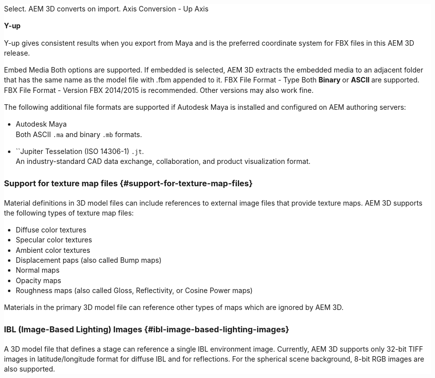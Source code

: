    <td>Select. AEM 3D converts on import.</td> 
  </tr> 
  <tr> 
   <td>Axis Conversion - Up Axis</td> 
   <td><p><strong>Y-up</strong></p> <p>Y-up gives consistent results when you export from Maya and is the preferred coordinate system for FBX files in this AEM 3D release.</p> </td> 
  </tr> 
  <tr> 
   <td>Embed Media</td> 
   <td>Both options are supported. If embedded is selected, AEM 3D extracts the embedded media to an adjacent folder that has the same name as the model file with <span class="code">.fbm</span> appended to it.</td> 
  </tr> 
  <tr> 
   <td>FBX File Format - Type</td> 
   <td>Both <strong>Binary </strong>or <strong>ASCII </strong>are supported.</td> 
  </tr> 
  <tr> 
   <td>FBX File Format - Version</td> 
   <td>FBX 2014/2015 is recommended. Other versions may also work fine.</td> 
  </tr> 
 </tbody> 
</table>

The following additional file formats are supported if Autodesk Maya is installed and configured on AEM authoring servers:

* Autodesk Maya  
  Both ASCII `.ma` and binary `.mb` formats.

* ``Jupiter Tesselation (ISO 14306-1) `.jt`.  
  An industry-standard CAD data exchange, collaboration, and product visualization format.

### Support for texture map files {#support-for-texture-map-files}

Material definitions in 3D model files can include references to external image files that provide texture maps. AEM 3D supports the following types of texture map files:

* Diffuse color textures
* Specular color textures
* Ambient color textures
* Displacement paps (also called Bump maps)
* Normal maps
* Opacity maps
* Roughness maps (also called Gloss, Reflectivity, or Cosine Power maps)

Materials in the primary 3D model file can reference other types of maps which are ignored by AEM 3D.

### IBL (Image-Based Lighting) Images {#ibl-image-based-lighting-images}

A 3D model file that defines a stage can reference a single IBL environment image. Currently, AEM 3D supports only 32-bit TIFF images in latitude/longitude format for diffuse IBL and for reflections. For the spherical scene background, 8-bit RGB images are also supported.
